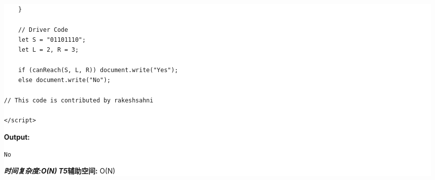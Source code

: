 ```
    }

    // Driver Code
    let S = "01101110";
    let L = 2, R = 3;

    if (canReach(S, L, R)) document.write("Yes");
    else document.write("No");

// This code is contributed by rakeshsahni

</script>
```

**Output:** 

```
No
```

***时间复杂度:**O(N)*
T5**辅助空间:** O(N)